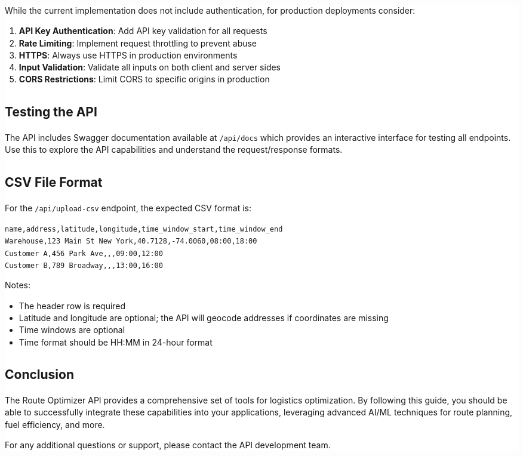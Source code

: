 While the current implementation does not include authentication, for production deployments consider:

1. **API Key Authentication**: Add API key validation for all requests
2. **Rate Limiting**: Implement request throttling to prevent abuse
3. **HTTPS**: Always use HTTPS in production environments
4. **Input Validation**: Validate all inputs on both client and server sides
5. **CORS Restrictions**: Limit CORS to specific origins in production

## Testing the API

The API includes Swagger documentation available at `/api/docs` which provides an interactive interface for testing all endpoints. Use this to explore the API capabilities and understand the request/response formats.

## CSV File Format

For the `/api/upload-csv` endpoint, the expected CSV format is:

```
name,address,latitude,longitude,time_window_start,time_window_end
Warehouse,123 Main St New York,40.7128,-74.0060,08:00,18:00
Customer A,456 Park Ave,,,09:00,12:00
Customer B,789 Broadway,,,13:00,16:00
```

Notes:
- The header row is required
- Latitude and longitude are optional; the API will geocode addresses if coordinates are missing
- Time windows are optional
- Time format should be HH:MM in 24-hour format

## Conclusion

The Route Optimizer API provides a comprehensive set of tools for logistics optimization. By following this guide, you should be able to successfully integrate these capabilities into your applications, leveraging advanced AI/ML techniques for route planning, fuel efficiency, and more.

For any additional questions or support, please contact the API development team.